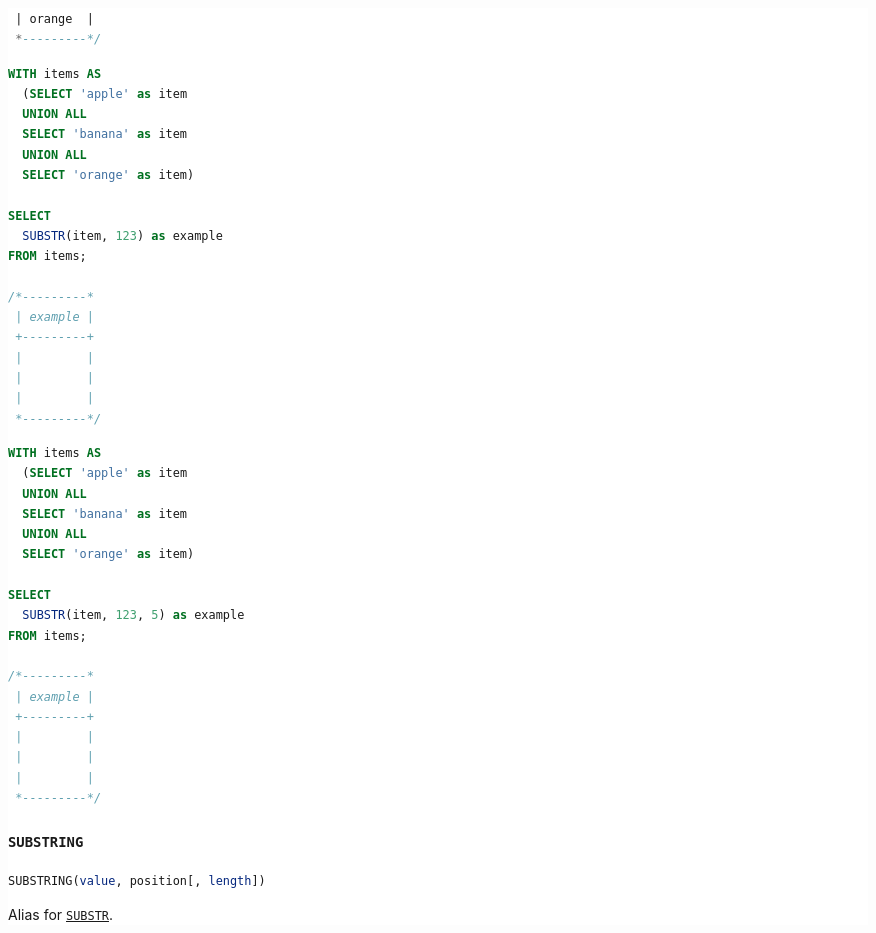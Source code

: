 ```sql
 | orange  |
 *---------*/
```

```sql
WITH items AS
  (SELECT 'apple' as item
  UNION ALL
  SELECT 'banana' as item
  UNION ALL
  SELECT 'orange' as item)

SELECT
  SUBSTR(item, 123) as example
FROM items;

/*---------*
 | example |
 +---------+
 |         |
 |         |
 |         |
 *---------*/
```

```sql
WITH items AS
  (SELECT 'apple' as item
  UNION ALL
  SELECT 'banana' as item
  UNION ALL
  SELECT 'orange' as item)

SELECT
  SUBSTR(item, 123, 5) as example
FROM items;

/*---------*
 | example |
 +---------+
 |         |
 |         |
 |         |
 *---------*/
```

### `SUBSTRING`

```sql
SUBSTRING(value, position[, length])
```

Alias for [`SUBSTR`][substr].


[string-link-to-char-length]: #char_length
[string-link-to-code-points-wikipedia]: https://en.wikipedia.org/wiki/Code_point
[string-link-to-codepoints-to-string]: #code_points_to_string
[string-link-to-code-points-wikipedia]: https://en.wikipedia.org/wiki/Code_point
[string-link-to-code-points]: #to_code_points
[string-link-to-code-points-wikipedia]: https://en.wikipedia.org/wiki/Code_point
[string-link-to-code-points]: #to_code_points
[link-collation-spec]: https://github.com/google/zetasql/blob/master/docs/collation-concepts.md#collate_spec_details
[link-collation-concepts]: https://github.com/google/zetasql/blob/master/docs/collation-concepts.md#working_with_collation
[string-link-to-operators]: https://github.com/google/zetasql/blob/master/docs/operators.md
[l-distance]: https://en.wikipedia.org/wiki/Levenshtein_distance
[collation]: https://github.com/google/zetasql/blob/master/docs/collation-concepts.md#collate_about
[format-specifiers]: #format_specifiers
[format-specifier-list]: #format_specifier_list
[flags]: #flags
[width]: #width
[precision]: #precision
[g-and-g-behavior]: #g_and_g_behavior
[p-and-p-behavior]: #p_and_p_behavior
[t-and-t-behavior]: #t_and_t_behavior
[error-format-specifiers]: #error_format_specifiers
[null-format-specifiers]: #null_format_specifiers
[rules-format-specifiers]: #rules_format_specifiers
[string-link-to-base32]: #to_base32
[RFC-4648]: https://tools.ietf.org/html/rfc4648#section-4
[string-link-to-from-base64]: #from_base64
[string-link-to-to-hex]: #to_hex
[collation]: https://github.com/google/zetasql/blob/master/docs/collation-concepts.md#collate_about
[string-link-to-unicode-character-definitions]: http://unicode.org/ucd/
[string-link-to-trim]: #trim
[string-link-to-normalization-wikipedia]: https://en.wikipedia.org/wiki/Unicode_equivalence#Normalization
[string-link-to-normalization-wikipedia]: https://en.wikipedia.org/wiki/Unicode_equivalence#Normalization
[string-link-to-case-folding-wikipedia]: https://en.wikipedia.org/wiki/Letter_case#Case_folding
[string-link-to-normalize]: #normalize
[byte-length]: #byte_length
[string-link-to-re2]: https://github.com/google/re2/wiki/Syntax
[string-link-to-re2]: https://github.com/google/re2/wiki/Syntax
[string-link-to-re2]: https://github.com/google/re2/wiki/Syntax
[string-link-to-re2]: https://github.com/google/re2/wiki/Syntax
[regexp-contains]: https://github.com/google/zetasql/blob/master/docs/string_functions.md#regexp_contains
[string-link-to-re2]: https://github.com/google/re2/wiki/Syntax
[string-link-to-lexical-literals]: https://github.com/google/zetasql/blob/master/docs/lexical.md#string_and_bytes_literals
[collation]: https://github.com/google/zetasql/blob/master/docs/collation-concepts.md#collate_about
[string-link-to-trim]: #trim
[string-link-to-soundex-wikipedia]: https://en.wikipedia.org/wiki/Soundex
[collation]: https://github.com/google/zetasql/blob/master/docs/collation-concepts.md#collate_about
[collation]: https://github.com/google/zetasql/blob/master/docs/collation-concepts.md#collate_about
[collation]: https://github.com/google/zetasql/blob/master/docs/collation-concepts.md#collate_about
[substr]: #substr
[string-link-to-from-base32]: #from_base32